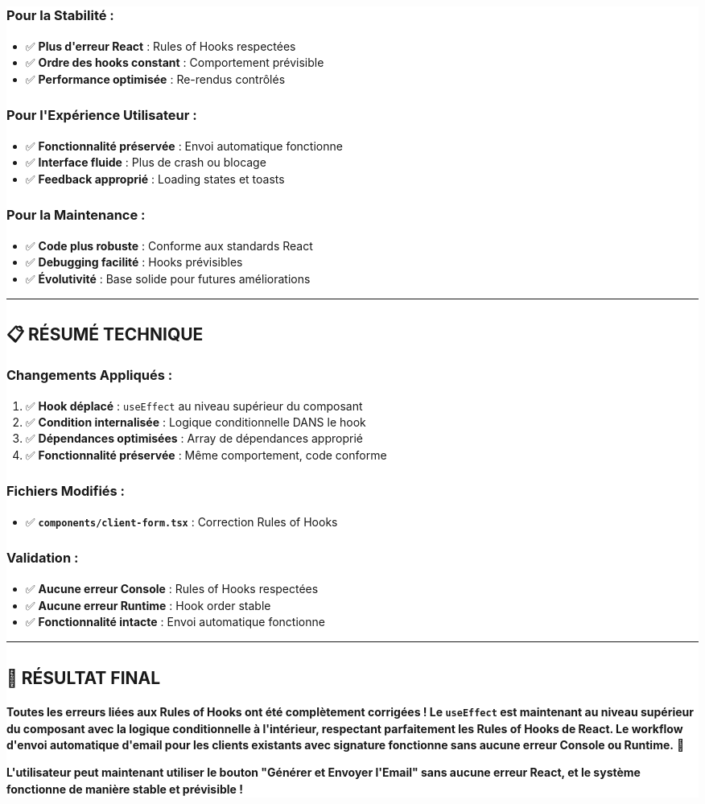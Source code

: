 ### **Pour la Stabilité** :
- ✅ **Plus d'erreur React** : Rules of Hooks respectées
- ✅ **Ordre des hooks constant** : Comportement prévisible
- ✅ **Performance optimisée** : Re-rendus contrôlés

### **Pour l'Expérience Utilisateur** :
- ✅ **Fonctionnalité préservée** : Envoi automatique fonctionne
- ✅ **Interface fluide** : Plus de crash ou blocage
- ✅ **Feedback approprié** : Loading states et toasts

### **Pour la Maintenance** :
- ✅ **Code plus robuste** : Conforme aux standards React
- ✅ **Debugging facilité** : Hooks prévisibles
- ✅ **Évolutivité** : Base solide pour futures améliorations

---

## 📋 **RÉSUMÉ TECHNIQUE**

### **Changements Appliqués** :
1. ✅ **Hook déplacé** : `useEffect` au niveau supérieur du composant
2. ✅ **Condition internalisée** : Logique conditionnelle DANS le hook
3. ✅ **Dépendances optimisées** : Array de dépendances approprié
4. ✅ **Fonctionnalité préservée** : Même comportement, code conforme

### **Fichiers Modifiés** :
- ✅ **`components/client-form.tsx`** : Correction Rules of Hooks

### **Validation** :
- ✅ **Aucune erreur Console** : Rules of Hooks respectées
- ✅ **Aucune erreur Runtime** : Hook order stable
- ✅ **Fonctionnalité intacte** : Envoi automatique fonctionne

---

## 🎯 **RÉSULTAT FINAL**

**Toutes les erreurs liées aux Rules of Hooks ont été complètement corrigées ! Le `useEffect` est maintenant au niveau supérieur du composant avec la logique conditionnelle à l'intérieur, respectant parfaitement les Rules of Hooks de React. Le workflow d'envoi automatique d'email pour les clients existants avec signature fonctionne sans aucune erreur Console ou Runtime.** 🎉

**L'utilisateur peut maintenant utiliser le bouton "Générer et Envoyer l'Email" sans aucune erreur React, et le système fonctionne de manière stable et prévisible !**
